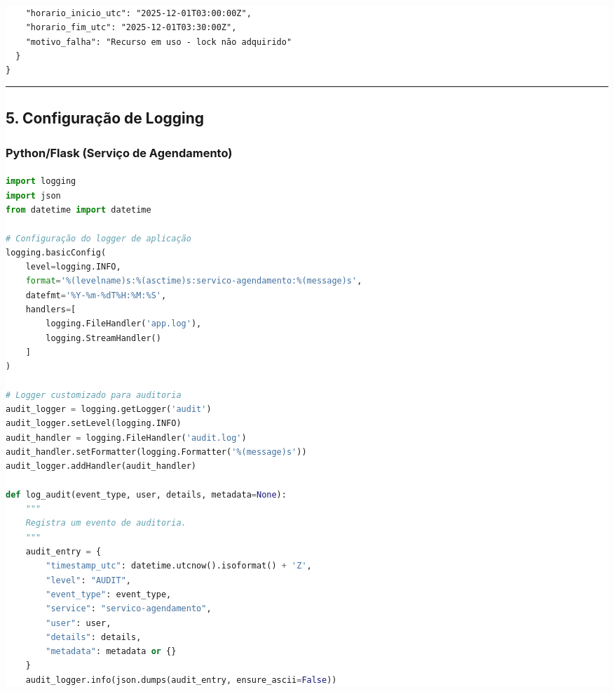 ```
    "horario_inicio_utc": "2025-12-01T03:00:00Z",
    "horario_fim_utc": "2025-12-01T03:30:00Z",
    "motivo_falha": "Recurso em uso - lock não adquirido"
  }
}
```

---

## 5. Configuração de Logging

### Python/Flask (Serviço de Agendamento)

```python
import logging
import json
from datetime import datetime

# Configuração do logger de aplicação
logging.basicConfig(
    level=logging.INFO,
    format='%(levelname)s:%(asctime)s:servico-agendamento:%(message)s',
    datefmt='%Y-%m-%dT%H:%M:%S',
    handlers=[
        logging.FileHandler('app.log'),
        logging.StreamHandler()
    ]
)

# Logger customizado para auditoria
audit_logger = logging.getLogger('audit')
audit_logger.setLevel(logging.INFO)
audit_handler = logging.FileHandler('audit.log')
audit_handler.setFormatter(logging.Formatter('%(message)s'))
audit_logger.addHandler(audit_handler)

def log_audit(event_type, user, details, metadata=None):
    """
    Registra um evento de auditoria.
    """
    audit_entry = {
        "timestamp_utc": datetime.utcnow().isoformat() + 'Z',
        "level": "AUDIT",
        "event_type": event_type,
        "service": "servico-agendamento",
        "user": user,
        "details": details,
        "metadata": metadata or {}
    }
    audit_logger.info(json.dumps(audit_entry, ensure_ascii=False))
```
